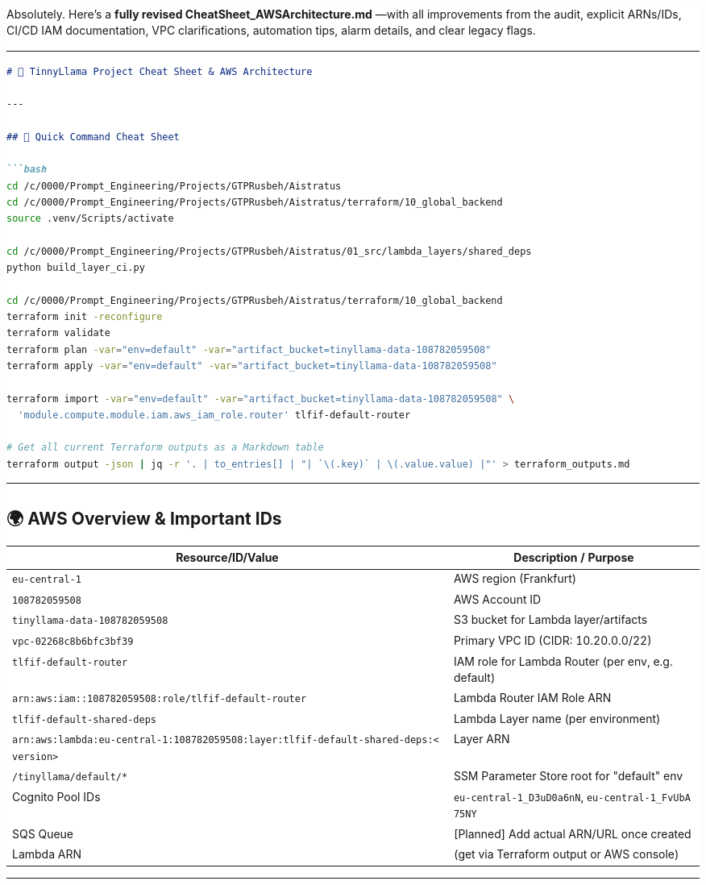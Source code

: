 Absolutely. Here’s a **fully revised CheatSheet\_AWSArchitecture.md**
—with all improvements from the audit, explicit ARNs/IDs, CI/CD IAM documentation, VPC clarifications, automation tips, alarm details, and clear legacy flags.

---

````markdown
# 🦙 TinnyLlama Project Cheat Sheet & AWS Architecture

---

## 🚀 Quick Command Cheat Sheet

```bash
cd /c/0000/Prompt_Engineering/Projects/GTPRusbeh/Aistratus
cd /c/0000/Prompt_Engineering/Projects/GTPRusbeh/Aistratus/terraform/10_global_backend
source .venv/Scripts/activate

cd /c/0000/Prompt_Engineering/Projects/GTPRusbeh/Aistratus/01_src/lambda_layers/shared_deps
python build_layer_ci.py

cd /c/0000/Prompt_Engineering/Projects/GTPRusbeh/Aistratus/terraform/10_global_backend
terraform init -reconfigure
terraform validate
terraform plan -var="env=default" -var="artifact_bucket=tinyllama-data-108782059508"
terraform apply -var="env=default" -var="artifact_bucket=tinyllama-data-108782059508"

terraform import -var="env=default" -var="artifact_bucket=tinyllama-data-108782059508" \
  'module.compute.module.iam.aws_iam_role.router' tlfif-default-router

# Get all current Terraform outputs as a Markdown table
terraform output -json | jq -r '. | to_entries[] | "| `\(.key)` | \(.value.value) |"' > terraform_outputs.md
````

---

## 🌍 AWS Overview & Important IDs

| Resource/ID/Value                                                                    | Description / Purpose                              |
| ------------------------------------------------------------------------------------ | -------------------------------------------------- |
| `eu-central-1`                                                                       | AWS region (Frankfurt)                             |
| `108782059508`                                                                       | AWS Account ID                                     |
| `tinyllama-data-108782059508`                                                        | S3 bucket for Lambda layer/artifacts               |
| `vpc-02268c8b6bfc3bf39`                                                              | Primary VPC ID (CIDR: 10.20.0.0/22)                |
| `tlfif-default-router`                                                               | IAM role for Lambda Router (per env, e.g. default) |
| `arn:aws:iam::108782059508:role/tlfif-default-router`                                | Lambda Router IAM Role ARN                         |
| `tlfif-default-shared-deps`                                                          | Lambda Layer name (per environment)                |
| `arn:aws:lambda:eu-central-1:108782059508:layer:tlfif-default-shared-deps:<version>` | Layer ARN                                          |
| `/tinyllama/default/*`                                                               | SSM Parameter Store root for "default" env         |
| Cognito Pool IDs                                                                     | `eu-central-1_D3uD0a6nN`, `eu-central-1_FvUbA75NY` |
| SQS Queue                                                                            | \[Planned] Add actual ARN/URL once created         |
| Lambda ARN                                                                           | (get via Terraform output or AWS console)          |

---